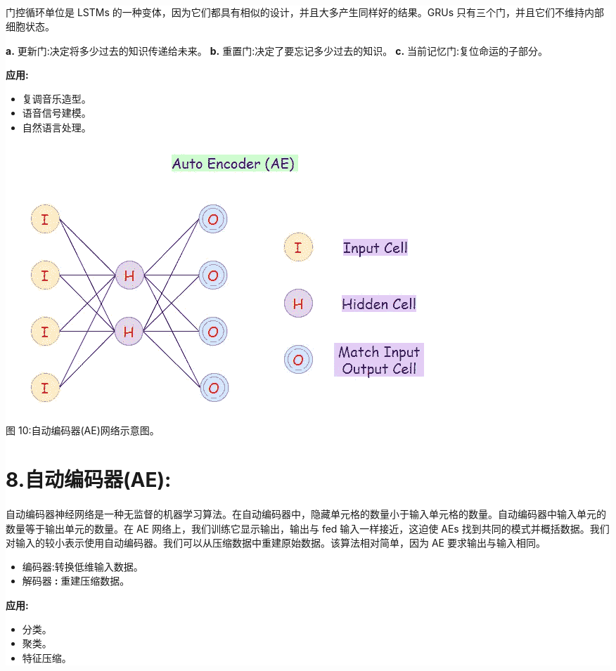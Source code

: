 门控循环单位是 LSTMs 的一种变体，因为它们都具有相似的设计，并且大多产生同样好的结果。GRUs 只有三个门，并且它们不维持内部细胞状态。

**a.** 更新门:决定将多少过去的知识传递给未来。
**b.** 重置门:决定了要忘记多少过去的知识。
**c.** 当前记忆门:复位命运的子部分。

**应用:**

*   复调音乐造型。
*   语音信号建模。
*   自然语言处理。

![](img/73787fefccfc72202f405a78d9b86902.png)

图 10:自动编码器(AE)网络示意图。

# 8.自动编码器(AE):

自动编码器神经网络是一种无监督的机器学习算法。在自动编码器中，隐藏单元格的数量小于输入单元格的数量。自动编码器中输入单元的数量等于输出单元的数量。在 AE 网络上，我们训练它显示输出，输出与 fed 输入一样接近，这迫使 AEs 找到共同的模式并概括数据。我们对输入的较小表示使用自动编码器。我们可以从压缩数据中重建原始数据。该算法相对简单，因为 AE 要求输出与输入相同。

*   编码器:转换低维输入数据。
*   解码器 **:** 重建压缩数据。

**应用:**

*   分类。
*   聚类。
*   特征压缩。
